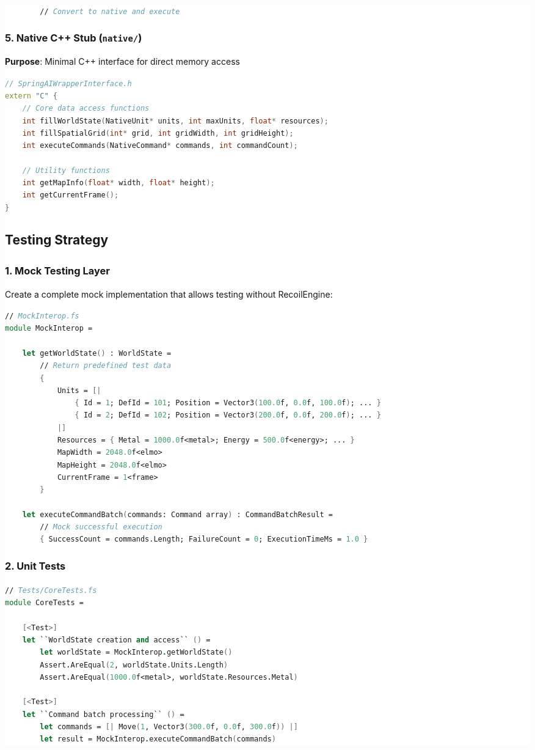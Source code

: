 ```fsharp
        // Convert to native and execute
```

### 5. Native C++ Stub (`native/`)

**Purpose**: Minimal C++ interface for direct memory access

```cpp
// SpringAIWrapperInterface.h
extern "C" {
    // Core data access functions
    int fillWorldState(NativeUnit* units, int maxUnits, float* resources);
    int fillSpatialGrid(int* grid, int gridWidth, int gridHeight);
    int executeCommands(NativeCommand* commands, int commandCount);
    
    // Utility functions
    int getMapInfo(float* width, float* height);
    int getCurrentFrame();
}
```

## Testing Strategy

### 1. Mock Testing Layer

Create a complete mock implementation that allows testing without RecoilEngine:

```fsharp
// MockInterop.fs
module MockInterop =
    
    let getWorldState() : WorldState =
        // Return predefined test data
        {
            Units = [| 
                { Id = 1; DefId = 101; Position = Vector3(100.0f, 0.0f, 100.0f); ... }
                { Id = 2; DefId = 102; Position = Vector3(200.0f, 0.0f, 200.0f); ... }
            |]
            Resources = { Metal = 1000.0f<metal>; Energy = 500.0f<energy>; ... }
            MapWidth = 2048.0f<elmo>
            MapHeight = 2048.0f<elmo>
            CurrentFrame = 1<frame>
        }
    
    let executeCommandBatch(commands: Command array) : CommandBatchResult =
        // Mock successful execution
        { SuccessCount = commands.Length; FailureCount = 0; ExecutionTimeMs = 1.0 }
```

### 2. Unit Tests

```fsharp
// Tests/CoreTests.fs
module CoreTests =
    
    [<Test>]
    let ``WorldState creation and access`` () =
        let worldState = MockInterop.getWorldState()
        Assert.AreEqual(2, worldState.Units.Length)
        Assert.AreEqual(1000.0f<metal>, worldState.Resources.Metal)
    
    [<Test>]
    let ``Command batch processing`` () =
        let commands = [| Move(1, Vector3(300.0f, 0.0f, 300.0f)) |]
        let result = MockInterop.executeCommandBatch(commands)
```
